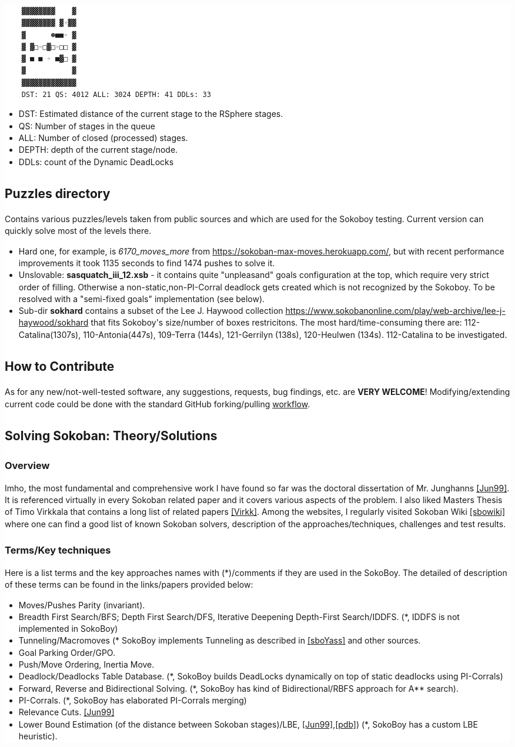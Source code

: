         ▓▓▓▓▓▓▓▓    ▓
        ▓▓▓▓▓▓▓▓ ▓◦▓▓
        ▓      ☻■■◦ ▓
        ▓ ▓□◦□▓□◦□□ ▓
        ▓ ■ ■ ◦ ■▓□ ▓
        ▓           ▓
        ▓▓▓▓▓▓▓▓▓▓▓▓▓
        DST: 21 QS: 4012 ALL: 3024 DEPTH: 41 DDLs: 33
- DST: Estimated distance of the current stage to the RSphere stages.
- QS: Number of stages in the queue
- ALL: Number of closed (processed) stages.
- DEPTH: depth of the current stage/node.
- DDLs: count of the Dynamic DeadLocks
## Puzzles directory
Contains various puzzles/levels taken from public sources and which are used for the Sokoboy testing. Current version can quickly solve most of the levels there. 
- Hard one, for example, is *6170_moves_more* from https://sokoban-max-moves.herokuapp.com/, but with recent performance improvements it took 1135 seconds to find 1474 pushes to solve it.
- Unslovable: **sasquatch_iii_12.xsb** - it contains quite "unpleasand" goals configuration at the top, which require very strict order of filling. Otherwise a non-static,non-PI-Corral deadlock gets created which is not recognized by the Sokoboy. To be resolved with a "semi-fixed goals" implementation (see below).  
- Sub-dir **sokhard** contains a subset of the Lee J. Haywood collection https://www.sokobanonline.com/play/web-archive/lee-j-haywood/sokhard that fits Sokoboy's size/number of boxes restricitons. The most hard/time-consuming there are: 112-Catalina(1307s), 110-Antonia(447s), 109-Terra (144s), 121-Gerrilyn (138s), 120-Heulwen (134s). 112-Catalina to be investigated.
## How to Contribute
As for any new/not-well-tested software, any suggestions, requests, bug findings, etc. are **VERY WELCOME**! Modifying/extending current code could be done with the standard GitHub forking/pulling [workflow](https://docs.github.com/en/get-started/exploring-projects-on-github/contributing-to-a-project).

## Solving Sokoban: Theory/Solutions 
### Overview
Imho, the most fundamental and comprehensive work I have found so far was the doctoral dissertation of Mr. Junghanns [[Jun99]](#1). It is referenced virtually in every Sokoban related paper and it covers various aspects of the problem. I also liked Masters Thesis of Timo Virkkala that contains a long list of related papers [[Virkk]](#2). Among the websites, I regularly visited Sokoban Wiki [[sbowiki]](#3) where one can find a good list of known Sokoban solvers, description of the approaches/techniques, challenges and test results.       
### Terms/Key techniques
Here is a list terms and the key approaches names with (*)/comments if they are used in the SokoBoy. The detailed of description of these terms can be found in the links/papers provided below:
- Moves/Pushes Parity (invariant).
- Breadth First Search/BFS; Depth First Search/DFS, Iterative Deepening Depth-First Search/IDDFS.  (*, IDDFS is not implemented in SokoBoy)
- Tunneling/Macromoves (* SokoBoy implements Tunneling as described in [[sboYass]](#4) and other sources.
- Goal Parking Order/GPO.
- Push/Move Ordering, Inertia Move. 
- Deadlock/Deadlocks Table Database. (*, SokoBoy builds DeadLocks dynamically on top of static deadlocks using PI-Corrals)
- Forward, Reverse and Bidirectional Solving. (*, SokoBoy has kind of Bidirectional/RBFS approach for A** search).
- PI-Corrals. (*, SokoBoy has elaborated PI-Corrals merging)
- Relevance Cuts. [[Jun99]](#1)
- Lower Bound Estimation (of the distance between Sokoban stages)/LBE, [[Jun99]](#1),[[pdb]](#5)) (*, SokoBoy has a custom LBE heuristic).